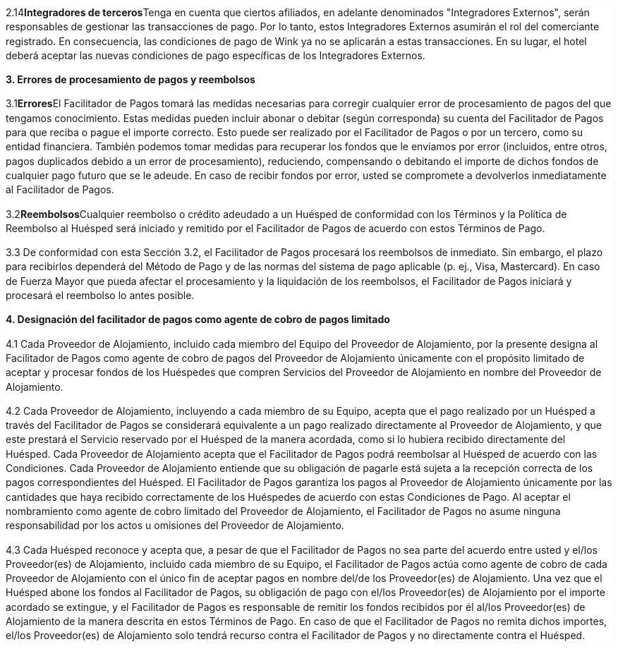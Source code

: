 2.14**Integradores de terceros**Tenga en cuenta que ciertos afiliados, en adelante denominados "Integradores Externos", serán responsables de gestionar las transacciones de pago. Por lo tanto, estos Integradores Externos asumirán el rol del comerciante registrado. En consecuencia, las condiciones de pago de Wink ya no se aplicarán a estas transacciones. En su lugar, el hotel deberá aceptar las nuevas condiciones de pago específicas de los Integradores Externos.

**3. Errores de procesamiento de pagos y reembolsos**

3.1**Errores**El Facilitador de Pagos tomará las medidas necesarias para corregir cualquier error de procesamiento de pagos del que tengamos conocimiento. Estas medidas pueden incluir abonar o debitar (según corresponda) su cuenta del Facilitador de Pagos para que reciba o pague el importe correcto. Esto puede ser realizado por el Facilitador de Pagos o por un tercero, como su entidad financiera. También podemos tomar medidas para recuperar los fondos que le enviamos por error (incluidos, entre otros, pagos duplicados debido a un error de procesamiento), reduciendo, compensando o debitando el importe de dichos fondos de cualquier pago futuro que se le adeude. En caso de recibir fondos por error, usted se compromete a devolverlos inmediatamente al Facilitador de Pagos.

3.2**Reembolsos**Cualquier reembolso o crédito adeudado a un Huésped de conformidad con los Términos y la Política de Reembolso al Huésped será iniciado y remitido por el Facilitador de Pagos de acuerdo con estos Términos de Pago.

3.3 De conformidad con esta Sección 3.2, el Facilitador de Pagos procesará los reembolsos de inmediato. Sin embargo, el plazo para recibirlos dependerá del Método de Pago y de las normas del sistema de pago aplicable (p. ej., Visa, Mastercard). En caso de Fuerza Mayor que pueda afectar el procesamiento y la liquidación de los reembolsos, el Facilitador de Pagos iniciará y procesará el reembolso lo antes posible.

**4. Designación del facilitador de pagos como agente de cobro de pagos limitado**

4.1 Cada Proveedor de Alojamiento, incluido cada miembro del Equipo del Proveedor de Alojamiento, por la presente designa al Facilitador de Pagos como agente de cobro de pagos del Proveedor de Alojamiento únicamente con el propósito limitado de aceptar y procesar fondos de los Huéspedes que compren Servicios del Proveedor de Alojamiento en nombre del Proveedor de Alojamiento.

4.2 Cada Proveedor de Alojamiento, incluyendo a cada miembro de su Equipo, acepta que el pago realizado por un Huésped a través del Facilitador de Pagos se considerará equivalente a un pago realizado directamente al Proveedor de Alojamiento, y que este prestará el Servicio reservado por el Huésped de la manera acordada, como si lo hubiera recibido directamente del Huésped. Cada Proveedor de Alojamiento acepta que el Facilitador de Pagos podrá reembolsar al Huésped de acuerdo con las Condiciones. Cada Proveedor de Alojamiento entiende que su obligación de pagarle está sujeta a la recepción correcta de los pagos correspondientes del Huésped. El Facilitador de Pagos garantiza los pagos al Proveedor de Alojamiento únicamente por las cantidades que haya recibido correctamente de los Huéspedes de acuerdo con estas Condiciones de Pago. Al aceptar el nombramiento como agente de cobro limitado del Proveedor de Alojamiento, el Facilitador de Pagos no asume ninguna responsabilidad por los actos u omisiones del Proveedor de Alojamiento.

4.3 Cada Huésped reconoce y acepta que, a pesar de que el Facilitador de Pagos no sea parte del acuerdo entre usted y el/los Proveedor(es) de Alojamiento, incluido cada miembro de su Equipo, el Facilitador de Pagos actúa como agente de cobro de cada Proveedor de Alojamiento con el único fin de aceptar pagos en nombre del/de los Proveedor(es) de Alojamiento. Una vez que el Huésped abone los fondos al Facilitador de Pagos, su obligación de pago con el/los Proveedor(es) de Alojamiento por el importe acordado se extingue, y el Facilitador de Pagos es responsable de remitir los fondos recibidos por él al/los Proveedor(es) de Alojamiento de la manera descrita en estos Términos de Pago. En caso de que el Facilitador de Pagos no remita dichos importes, el/los Proveedor(es) de Alojamiento solo tendrá recurso contra el Facilitador de Pagos y no directamente contra el Huésped.

